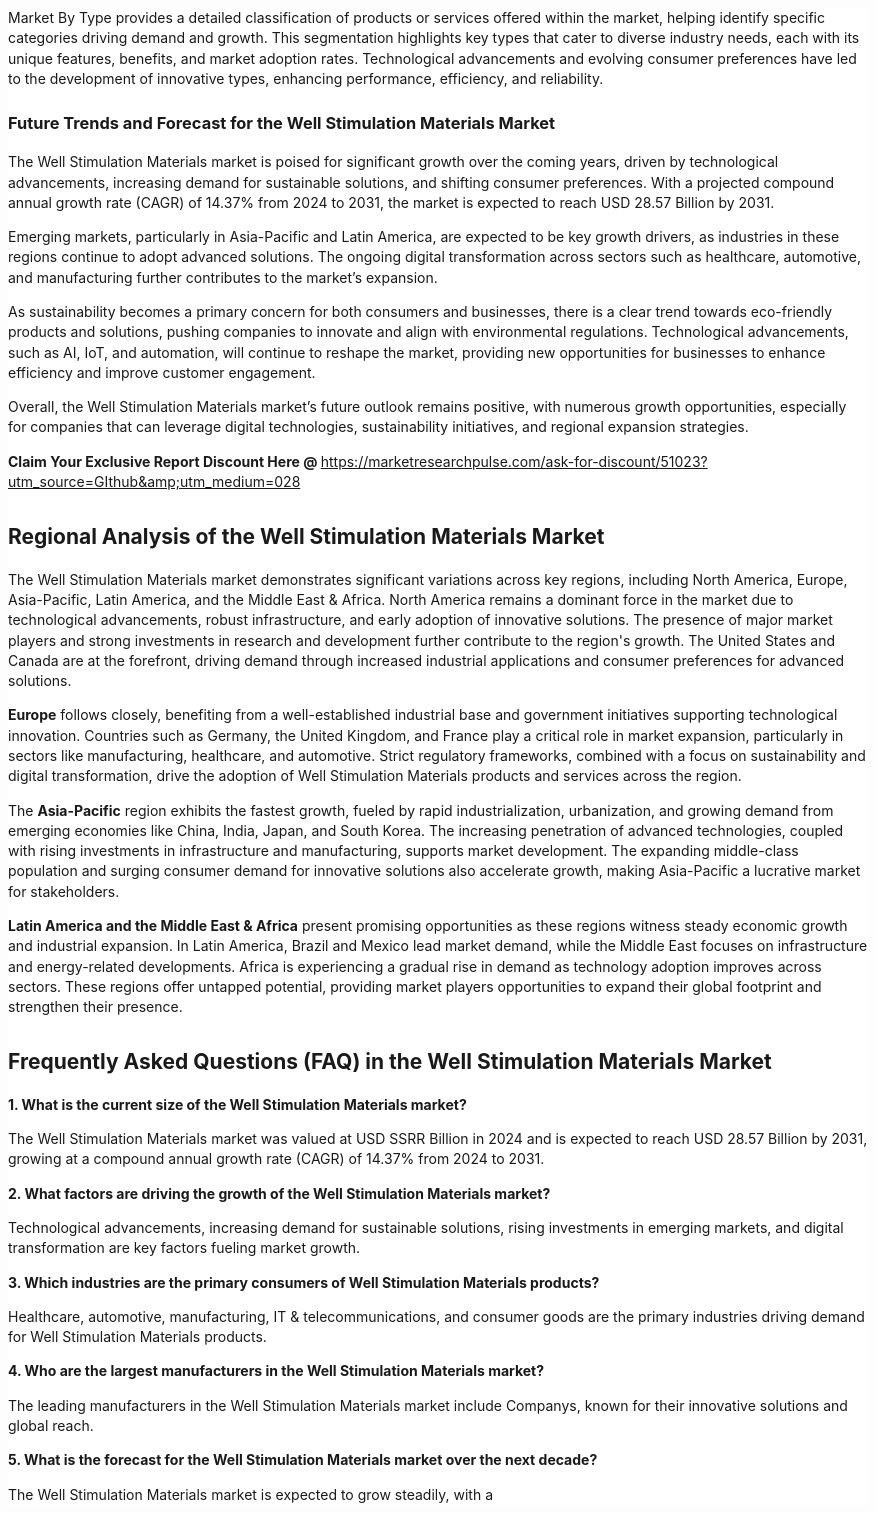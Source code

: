 Market By Type provides a detailed classification of products or services offered within the market, helping identify specific categories driving demand and growth. This segmentation highlights key types that cater to diverse industry needs, each with its unique features, benefits, and market adoption rates. Technological advancements and evolving consumer preferences have led to the development of innovative types, enhancing performance, efficiency, and reliability.</p><h3>Future Trends and Forecast for the Well Stimulation Materials Market</h3><p>The Well Stimulation Materials market is poised for significant growth over the coming years, driven by technological advancements, increasing demand for sustainable solutions, and shifting consumer preferences. With a projected compound annual growth rate (CAGR) of 14.37% from 2024 to 2031, the market is expected to reach USD 28.57 Billion by 2031.</p><p>Emerging markets, particularly in Asia-Pacific and Latin America, are expected to be key growth drivers, as industries in these regions continue to adopt advanced solutions. The ongoing digital transformation across sectors such as healthcare, automotive, and manufacturing further contributes to the market&rsquo;s expansion.</p><p>As sustainability becomes a primary concern for both consumers and businesses, there is a clear trend towards eco-friendly products and solutions, pushing companies to innovate and align with environmental regulations. Technological advancements, such as AI, IoT, and automation, will continue to reshape the market, providing new opportunities for businesses to enhance efficiency and improve customer engagement.</p><p>Overall, the Well Stimulation Materials market&rsquo;s future outlook remains positive, with numerous growth opportunities, especially for companies that can leverage digital technologies, sustainability initiatives, and regional expansion strategies.</p><p><strong>Claim Your Exclusive Report Discount Here @ </strong><a href="https://marketresearchpulse.com/ask-for-discount/51023?utm_source=GIthub&amp;utm_medium=028">https://marketresearchpulse.com/ask-for-discount/51023?utm_source=GIthub&amp;utm_medium=028</a></p><h2><strong>Regional Analysis of the Well Stimulation Materials Market</strong></h2><p>The Well Stimulation Materials market demonstrates significant variations across key regions, including North America, Europe, Asia-Pacific, Latin America, and the Middle East &amp; Africa. North America remains a dominant force in the market due to technological advancements, robust infrastructure, and early adoption of innovative solutions. The presence of major market players and strong investments in research and development further contribute to the region's growth. The United States and Canada are at the forefront, driving demand through increased industrial applications and consumer preferences for advanced solutions.</p><p><strong>Europe</strong> follows closely, benefiting from a well-established industrial base and government initiatives supporting technological innovation. Countries such as Germany, the United Kingdom, and France play a critical role in market expansion, particularly in sectors like manufacturing, healthcare, and automotive. Strict regulatory frameworks, combined with a focus on sustainability and digital transformation, drive the adoption of Well Stimulation Materials products and services across the region.</p><p>The <strong>Asia-Pacific</strong> region exhibits the fastest growth, fueled by rapid industrialization, urbanization, and growing demand from emerging economies like China, India, Japan, and South Korea. The increasing penetration of advanced technologies, coupled with rising investments in infrastructure and manufacturing, supports market development. The expanding middle-class population and surging consumer demand for innovative solutions also accelerate growth, making Asia-Pacific a lucrative market for stakeholders.</p><p><strong>Latin America and the Middle East &amp; Africa</strong> present promising opportunities as these regions witness steady economic growth and industrial expansion. In Latin America, Brazil and Mexico lead market demand, while the Middle East focuses on infrastructure and energy-related developments. Africa is experiencing a gradual rise in demand as technology adoption improves across sectors. These regions offer untapped potential, providing market players opportunities to expand their global footprint and strengthen their presence.</p><h2><strong>Frequently Asked Questions (FAQ) in the Well Stimulation Materials Market</strong></h2><p><strong>1. What is the current size of the Well Stimulation Materials market?</strong></p><p>The Well Stimulation Materials market was valued at USD SSRR Billion in 2024 and is expected to reach USD 28.57 Billion by 2031, growing at a compound annual growth rate (CAGR) of 14.37% from 2024 to 2031.</p><p><strong>2. What factors are driving the growth of the Well Stimulation Materials market?</strong></p><p>Technological advancements, increasing demand for sustainable solutions, rising investments in emerging markets, and digital transformation are key factors fueling market growth.</p><p><strong>3. Which industries are the primary consumers of Well Stimulation Materials products?</strong></p><p>Healthcare, automotive, manufacturing, IT &amp; telecommunications, and consumer goods are the primary industries driving demand for Well Stimulation Materials products.</p><p><strong>4. Who are the largest manufacturers in the Well Stimulation Materials market?</strong></p><p>The leading manufacturers in the Well Stimulation Materials market include Companys, known for their innovative solutions and global reach.</p><p><strong>5. What is the forecast for the Well Stimulation Materials market over the next decade?</strong></p><p>The Well Stimulation Materials market is expected to grow steadily, with a